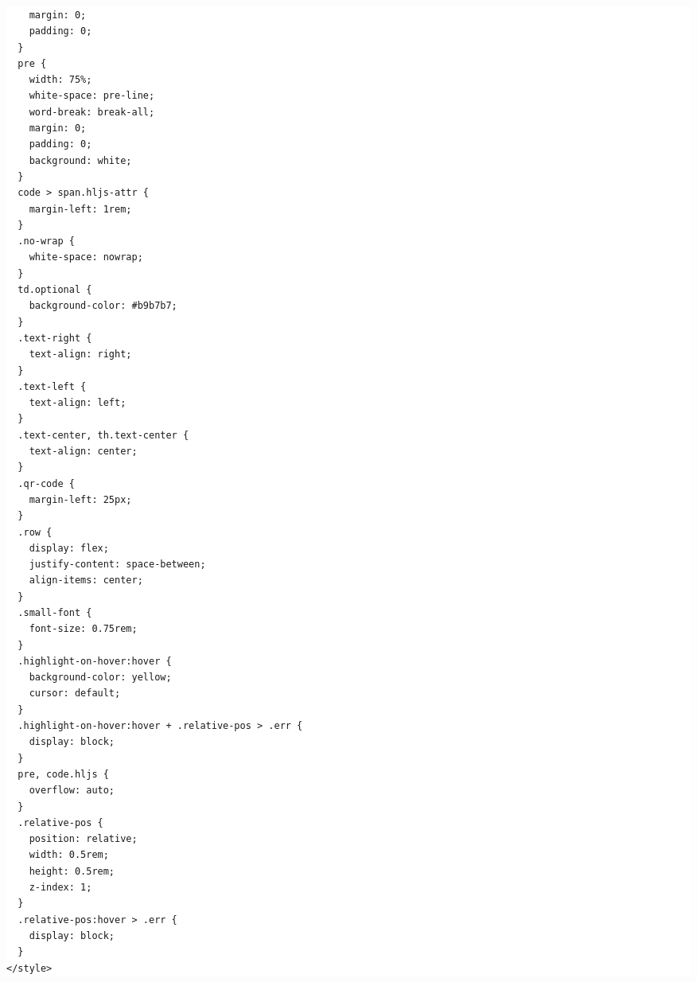         margin: 0;
        padding: 0;
      }
      pre {
        width: 75%;
        white-space: pre-line;
        word-break: break-all;
        margin: 0;
        padding: 0;
        background: white;
      }
      code > span.hljs-attr {
        margin-left: 1rem;
      }
      .no-wrap {
        white-space: nowrap;
      }
      td.optional {
        background-color: #b9b7b7;
      }
      .text-right {
        text-align: right;
      }
      .text-left {
        text-align: left;
      }
      .text-center, th.text-center {
        text-align: center;
      }
      .qr-code {
        margin-left: 25px;
      }
      .row {
        display: flex;
        justify-content: space-between;
        align-items: center;
      }
      .small-font {
        font-size: 0.75rem;
      }
      .highlight-on-hover:hover {
        background-color: yellow;
        cursor: default;
      }
      .highlight-on-hover:hover + .relative-pos > .err {
        display: block;
      }
      pre, code.hljs {
        overflow: auto;
      }
      .relative-pos {
        position: relative;
        width: 0.5rem;
        height: 0.5rem;
        z-index: 1;
      }
      .relative-pos:hover > .err {
        display: block;
      }
    </style>
    